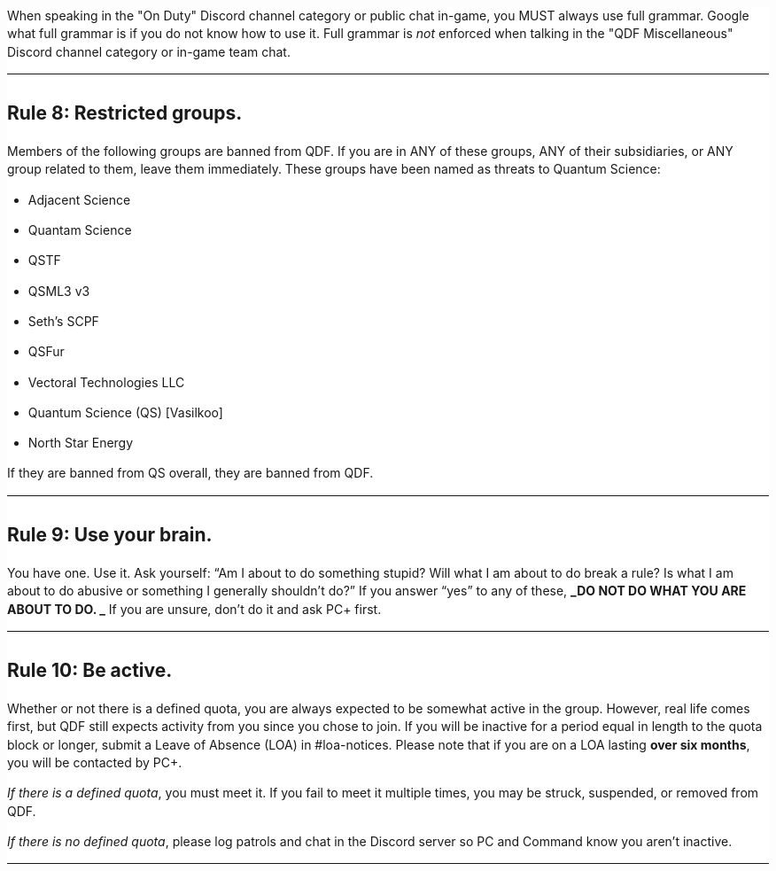 When speaking in the "On Duty" Discord channel category or public chat in-game, you MUST always use full grammar. Google what full grammar is if you do not know how to use it. Full grammar is _not_ enforced when talking in the "QDF Miscellaneous" Discord channel category or in-game team chat.

---

## **Rule 8: Restricted groups.**

Members of the following groups are banned from QDF. If you are in ANY of these groups, ANY of their subsidiaries, or ANY group related to them, leave them immediately. These groups have been named as threats to Quantum Science:

- Adjacent Science

- Quantam Science 

- QSTF

- QSML3 v3

- Seth’s SCPF

- QSFur

- Vectoral Technologies LLC

- Quantum Science (QS) [Vasilkoo]

- North Star Energy

If they are banned from QS overall, they are banned from QDF.

---

## **Rule 9: Use your brain.**

You have one. Use it. Ask yourself: “Am I about to do something stupid? Will what I am about to do break a rule? Is what I am about to do abusive or something I generally shouldn’t do?” If you answer “yes” to any of these, **_DO NOT DO WHAT YOU ARE ABOUT TO DO. _** If you are unsure, don’t do it and ask PC+ first.

---

## **Rule 10: Be active.**

Whether or not there is a defined quota, you are always expected to be somewhat active in the group. However, real life comes first, but QDF still expects activity from you since you chose to join. If you will be inactive for a period equal in length to the quota block or longer, submit a Leave of Absence (LOA) in #loa-notices. Please note that if you are on a LOA lasting **over six months**, you will be contacted by PC+.


_If there is a defined quota_, you must meet it. If you fail to meet it multiple times, you may be struck, suspended, or removed from QDF.

_If there is no defined quota_, please log patrols and chat in the Discord server so PC and Command know you aren’t inactive.

---